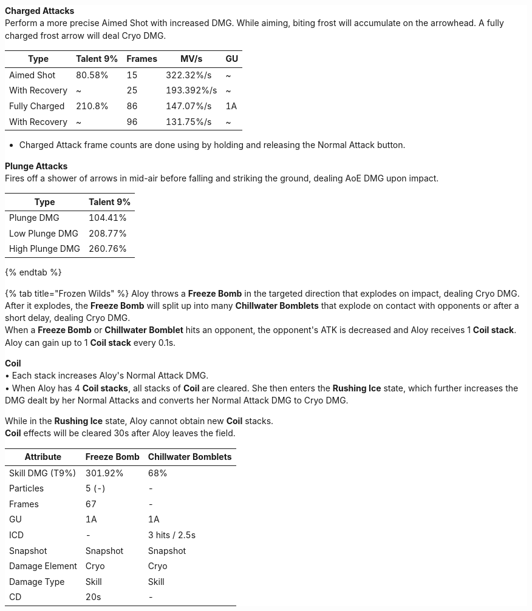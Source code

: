 **Charged Attacks**\
Perform a more precise Aimed Shot with increased DMG. While aiming, biting frost will accumulate on the arrowhead. A fully charged frost arrow will deal Cryo DMG.

| Type          | Talent 9% | Frames | MV/s       | GU |
| ------------- | --------- | ------ | ---------- | -- |
| Aimed Shot    | 80.58%    | 15     | 322.32%/s  | \~ |
| With Recovery | \~        | 25     | 193.392%/s | \~ |
| Fully Charged | 210.8%    | 86     | 147.07%/s  | 1A |
| With Recovery | \~        | 96     | 131.75%/s  | \~ |

* Charged Attack frame counts are done using by holding and releasing the Normal Attack button.

**Plunge Attacks**\
Fires off a shower of arrows in mid-air before falling and striking the ground, dealing AoE DMG upon impact.

| Type            | Talent 9% |
| --------------- | --------- |
| Plunge DMG      | 104.41%   |
| Low Plunge DMG  | 208.77%   |
| High Plunge DMG | 260.76%   |
{% endtab %}

{% tab title="Frozen Wilds" %}
Aloy throws a **Freeze Bomb** in the targeted direction that explodes on impact, dealing Cryo DMG. After it explodes, the **Freeze Bomb** will split up into many **Chillwater Bomblets** that explode on contact with opponents or after a short delay, dealing Cryo DMG.\
When a **Freeze Bomb** or **Chillwater Bomblet** hits an opponent, the opponent's ATK is decreased and Aloy receives 1 **Coil stack**.\
Aloy can gain up to 1 **Coil stack** every 0.1s.

**Coil**\
• Each stack increases Aloy's Normal Attack DMG.\
• When Aloy has 4 **Coil stacks**, all stacks of **Coil** are cleared. She then enters the **Rushing Ice** state, which further increases the DMG dealt by her Normal Attacks and converts her Normal Attack DMG to Cryo DMG.

While in the **Rushing Ice** state, Aloy cannot obtain new **Coil** stacks.\
**Coil** effects will be cleared 30s after Aloy leaves the field.

| Attribute       | Freeze Bomb | Chillwater Bomblets |
| --------------- | ----------- | ------------------- |
| Skill DMG (T9%) | 301.92%     | 68%                 |
| Particles       | 5 (-)       | -                   |
| Frames          | 67          | -                   |
| GU              | 1A          | 1A                  |
| ICD             | -           | 3 hits / 2.5s       |
| Snapshot        | Snapshot    | Snapshot            |
| Damage Element  | Cryo        | Cryo                |
| Damage Type     | Skill       | Skill               |
| CD              | 20s         | -                   |
